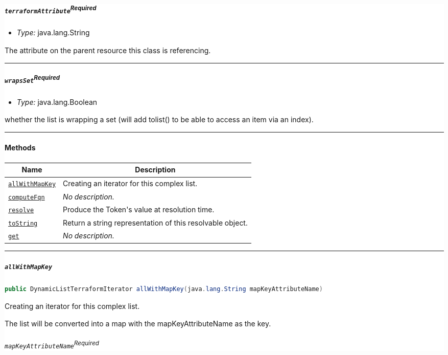 ##### `terraformAttribute`<sup>Required</sup> <a name="terraformAttribute" id="rhizo-co-terraform-provider-oci.dataOciWafWebAppFirewallPolicy.DataOciWafWebAppFirewallPolicyActionsHeadersList.Initializer.parameter.terraformAttribute"></a>

- *Type:* java.lang.String

The attribute on the parent resource this class is referencing.

---

##### `wrapsSet`<sup>Required</sup> <a name="wrapsSet" id="rhizo-co-terraform-provider-oci.dataOciWafWebAppFirewallPolicy.DataOciWafWebAppFirewallPolicyActionsHeadersList.Initializer.parameter.wrapsSet"></a>

- *Type:* java.lang.Boolean

whether the list is wrapping a set (will add tolist() to be able to access an item via an index).

---

#### Methods <a name="Methods" id="Methods"></a>

| **Name** | **Description** |
| --- | --- |
| <code><a href="#rhizo-co-terraform-provider-oci.dataOciWafWebAppFirewallPolicy.DataOciWafWebAppFirewallPolicyActionsHeadersList.allWithMapKey">allWithMapKey</a></code> | Creating an iterator for this complex list. |
| <code><a href="#rhizo-co-terraform-provider-oci.dataOciWafWebAppFirewallPolicy.DataOciWafWebAppFirewallPolicyActionsHeadersList.computeFqn">computeFqn</a></code> | *No description.* |
| <code><a href="#rhizo-co-terraform-provider-oci.dataOciWafWebAppFirewallPolicy.DataOciWafWebAppFirewallPolicyActionsHeadersList.resolve">resolve</a></code> | Produce the Token's value at resolution time. |
| <code><a href="#rhizo-co-terraform-provider-oci.dataOciWafWebAppFirewallPolicy.DataOciWafWebAppFirewallPolicyActionsHeadersList.toString">toString</a></code> | Return a string representation of this resolvable object. |
| <code><a href="#rhizo-co-terraform-provider-oci.dataOciWafWebAppFirewallPolicy.DataOciWafWebAppFirewallPolicyActionsHeadersList.get">get</a></code> | *No description.* |

---

##### `allWithMapKey` <a name="allWithMapKey" id="rhizo-co-terraform-provider-oci.dataOciWafWebAppFirewallPolicy.DataOciWafWebAppFirewallPolicyActionsHeadersList.allWithMapKey"></a>

```java
public DynamicListTerraformIterator allWithMapKey(java.lang.String mapKeyAttributeName)
```

Creating an iterator for this complex list.

The list will be converted into a map with the mapKeyAttributeName as the key.

###### `mapKeyAttributeName`<sup>Required</sup> <a name="mapKeyAttributeName" id="rhizo-co-terraform-provider-oci.dataOciWafWebAppFirewallPolicy.DataOciWafWebAppFirewallPolicyActionsHeadersList.allWithMapKey.parameter.mapKeyAttributeName"></a>
